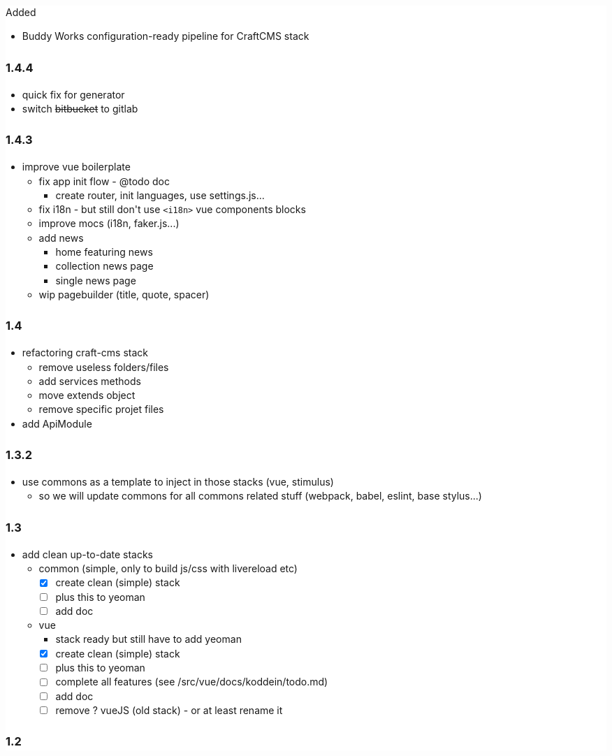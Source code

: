 Added

- Buddy Works configuration-ready pipeline for CraftCMS stack

### 1.4.4

- quick fix for generator
- switch ~~bitbucket~~ to gitlab

### 1.4.3

* improve vue boilerplate
  - fix app init flow - @todo doc
    - create router, init languages, use settings.js...
  - fix i18n - but still don't use `<i18n>` vue components blocks
  - improve mocs (i18n, faker.js...)
  - add news
    - home featuring news
    - collection news page
    - single news page
  - wip pagebuilder (title, quote, spacer)

### 1.4

* refactoring craft-cms stack
  - remove useless folders/files
  - add services methods
  - move extends object
  - remove specific projet files
* add ApiModule

### 1.3.2

* use commons as a template to inject in those stacks (vue, stimulus)
  - so we will update commons for all commons related stuff (webpack, babel, eslint, base stylus...)

### 1.3

* add clean up-to-date stacks
  + common (simple, only to build js/css with livereload etc)
    - [x] create clean (simple) stack
    - [ ] plus this to yeoman
    - [ ] add doc
  + vue
    - stack ready but still have to add yeoman
    - [x] create clean (simple) stack
    - [ ] plus this to yeoman
    - [ ] complete all features (see /src/vue/docs/koddein/todo.md)
    - [ ] add doc
    - [ ] remove ? vueJS (old stack) - or at least rename it

### 1.2
